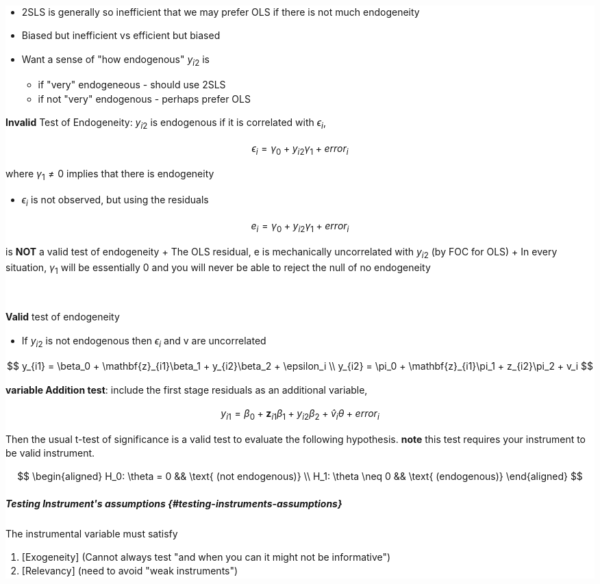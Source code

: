 -   2SLS is generally so inefficient that we may prefer OLS if there is not much endogeneity

-   Biased but inefficient vs efficient but biased

-   Want a sense of "how endogenous" $y_{i2}$ is

    -   if "very" endogeneous - should use 2SLS
    -   if not "very" endogenous - perhaps prefer OLS

**Invalid** Test of Endogeneity: $y_{i2}$ is endogenous if it is correlated with $\epsilon_i$,

$$
\epsilon_i = \gamma_0 + y_{i2}\gamma_1 + error_i
$$

where $\gamma_1 \neq 0$ implies that there is endogeneity

-   $\epsilon_i$ is not observed, but using the residuals

$$
e_i = \gamma_0 + y_{i2}\gamma_1 + error_i
$$

is **NOT** a valid test of endogeneity + The OLS residual, e is mechanically uncorrelated with $y_{i2}$ (by FOC for OLS) + In every situation, $\gamma_1$ will be essentially 0 and you will never be able to reject the null of no endogeneity

<br>

**Valid** test of endogeneity

-   If $y_{i2}$ is not endogenous then $\epsilon_i$ and v are uncorrelated

$$
y_{i1} = \beta_0 + \mathbf{z}_{i1}\beta_1 + y_{i2}\beta_2 + \epsilon_i \\
y_{i2} = \pi_0 + \mathbf{z}_{i1}\pi_1 + z_{i2}\pi_2 + v_i
$$

**variable Addition test**: include the first stage residuals as an additional variable,

$$
y_{i1} = \beta_0 + \mathbf{z}_{i1}\beta_1 + y_{i2}\beta_2 + \hat{v}_i \theta + error_i
$$

Then the usual t-test of significance is a valid test to evaluate the following hypothesis. **note** this test requires your instrument to be valid instrument.

$$
\begin{aligned}
H_0: \theta = 0 && \text{  (not endogenous)} \\
H_1: \theta \neq 0 && \text{  (endogenous)}
\end{aligned}
$$

##### Testing Instrument's assumptions {#testing-instruments-assumptions}

The instrumental variable must satisfy

1.  [Exogeneity] (Cannot always test "and when you can it might not be informative")
2.  [Relevancy] (need to avoid "weak instruments")
